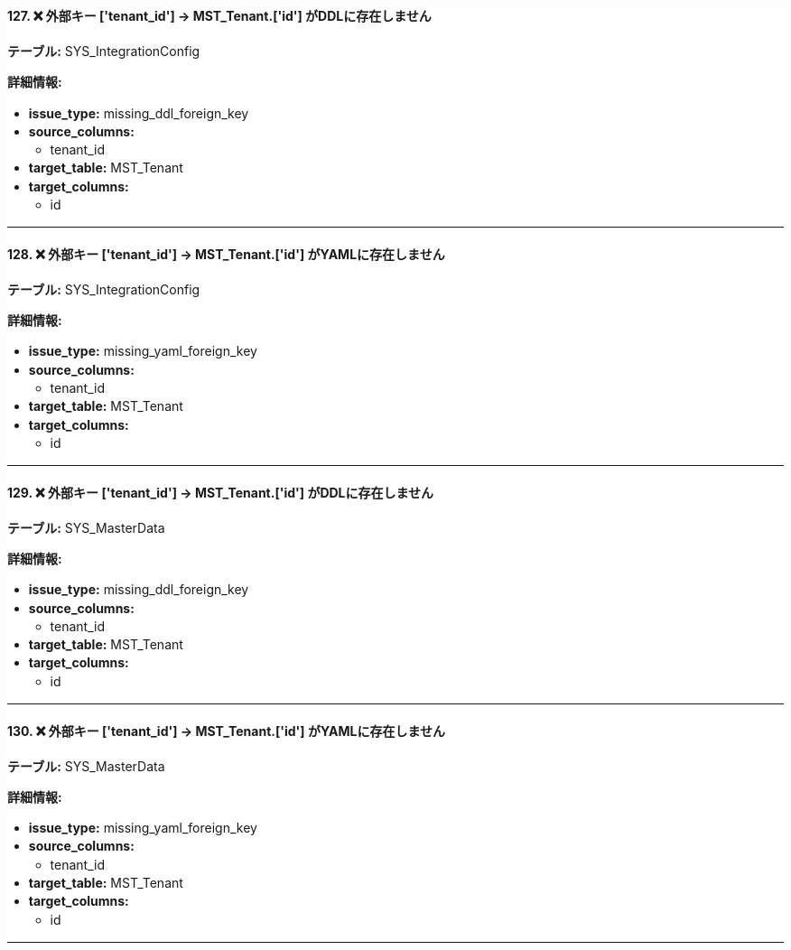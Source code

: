 
#### 127. ❌ 外部キー ['tenant_id'] -> MST_Tenant.['id'] がDDLに存在しません

**テーブル:** SYS_IntegrationConfig

**詳細情報:**
- **issue_type:** missing_ddl_foreign_key
- **source_columns:**
  - tenant_id
- **target_table:** MST_Tenant
- **target_columns:**
  - id

---

#### 128. ❌ 外部キー ['tenant_id'] -> MST_Tenant.['id'] がYAMLに存在しません

**テーブル:** SYS_IntegrationConfig

**詳細情報:**
- **issue_type:** missing_yaml_foreign_key
- **source_columns:**
  - tenant_id
- **target_table:** MST_Tenant
- **target_columns:**
  - id

---

#### 129. ❌ 外部キー ['tenant_id'] -> MST_Tenant.['id'] がDDLに存在しません

**テーブル:** SYS_MasterData

**詳細情報:**
- **issue_type:** missing_ddl_foreign_key
- **source_columns:**
  - tenant_id
- **target_table:** MST_Tenant
- **target_columns:**
  - id

---

#### 130. ❌ 外部キー ['tenant_id'] -> MST_Tenant.['id'] がYAMLに存在しません

**テーブル:** SYS_MasterData

**詳細情報:**
- **issue_type:** missing_yaml_foreign_key
- **source_columns:**
  - tenant_id
- **target_table:** MST_Tenant
- **target_columns:**
  - id

---